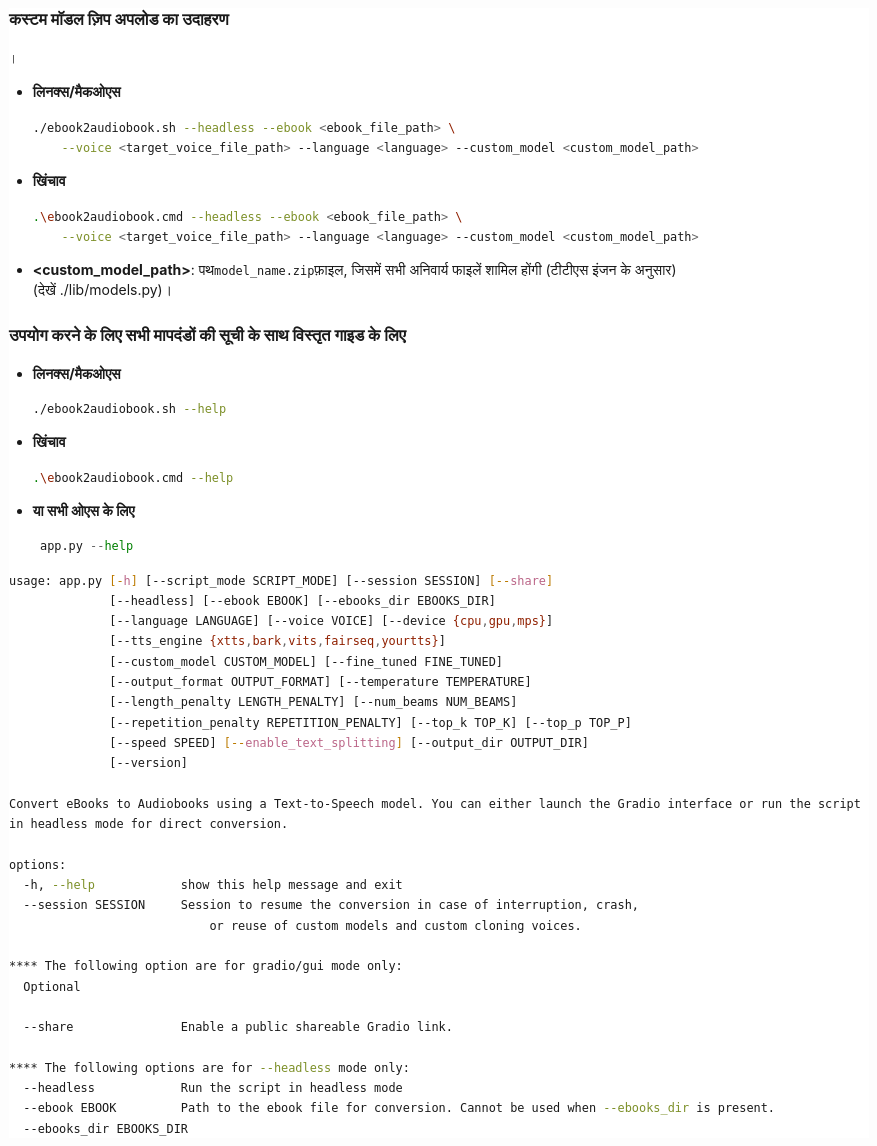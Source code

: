 ### कस्टम मॉडल ज़िप अपलोड का उदाहरण

।

-   **लिनक्स/मैकओएस**
    ```bash
    ./ebook2audiobook.sh --headless --ebook <ebook_file_path> \
        --voice <target_voice_file_path> --language <language> --custom_model <custom_model_path>
    ```
-   **खिंचाव**
    ```bash
    .\ebook2audiobook.cmd --headless --ebook <ebook_file_path> \
        --voice <target_voice_file_path> --language <language> --custom_model <custom_model_path>
    ```
-   **&lt;custom_model_path>**: पथ`model_name.zip`फ़ाइल,
        जिसमें सभी अनिवार्य फाइलें शामिल होंगी (टीटीएस इंजन के अनुसार)<br>(देखें ./lib/models.py)।

### उपयोग करने के लिए सभी मापदंडों की सूची के साथ विस्तृत गाइड के लिए

-   **लिनक्स/मैकओएस**
    ```bash
    ./ebook2audiobook.sh --help
    ```
-   **खिंचाव**
    ```bash
    .\ebook2audiobook.cmd --help
    ```
-   **या सभी ओएस के लिए**
    ```python
     app.py --help
    ```

<a id="help-command-output"></a>

```bash
usage: app.py [-h] [--script_mode SCRIPT_MODE] [--session SESSION] [--share]
              [--headless] [--ebook EBOOK] [--ebooks_dir EBOOKS_DIR]
              [--language LANGUAGE] [--voice VOICE] [--device {cpu,gpu,mps}]
              [--tts_engine {xtts,bark,vits,fairseq,yourtts}]
              [--custom_model CUSTOM_MODEL] [--fine_tuned FINE_TUNED]
              [--output_format OUTPUT_FORMAT] [--temperature TEMPERATURE]
              [--length_penalty LENGTH_PENALTY] [--num_beams NUM_BEAMS]
              [--repetition_penalty REPETITION_PENALTY] [--top_k TOP_K] [--top_p TOP_P]
              [--speed SPEED] [--enable_text_splitting] [--output_dir OUTPUT_DIR]
              [--version]

Convert eBooks to Audiobooks using a Text-to-Speech model. You can either launch the Gradio interface or run the script in headless mode for direct conversion.

options:
  -h, --help            show this help message and exit
  --session SESSION     Session to resume the conversion in case of interruption, crash, 
                            or reuse of custom models and custom cloning voices.

**** The following option are for gradio/gui mode only:
  Optional

  --share               Enable a public shareable Gradio link.

**** The following options are for --headless mode only:
  --headless            Run the script in headless mode
  --ebook EBOOK         Path to the ebook file for conversion. Cannot be used when --ebooks_dir is present.
  --ebooks_dir EBOOKS_DIR
```